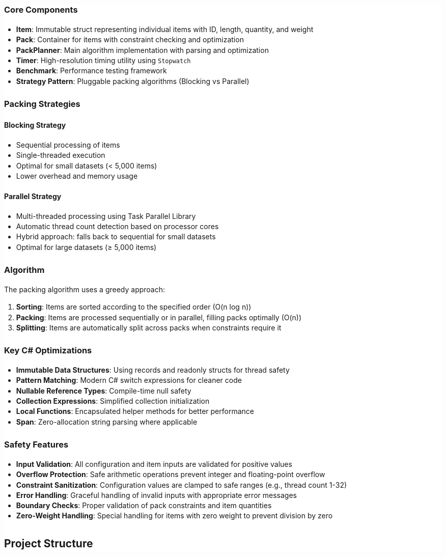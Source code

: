 ### Core Components

- **Item**: Immutable struct representing individual items with ID, length, quantity, and weight
- **Pack**: Container for items with constraint checking and optimization
- **PackPlanner**: Main algorithm implementation with parsing and optimization
- **Timer**: High-resolution timing utility using `Stopwatch`
- **Benchmark**: Performance testing framework
- **Strategy Pattern**: Pluggable packing algorithms (Blocking vs Parallel)

### Packing Strategies

#### Blocking Strategy
- Sequential processing of items
- Single-threaded execution
- Optimal for small datasets (< 5,000 items)
- Lower overhead and memory usage

#### Parallel Strategy
- Multi-threaded processing using Task Parallel Library
- Automatic thread count detection based on processor cores
- Hybrid approach: falls back to sequential for small datasets
- Optimal for large datasets (≥ 5,000 items)

### Algorithm

The packing algorithm uses a greedy approach:

1. **Sorting**: Items are sorted according to the specified order (O(n log n))
2. **Packing**: Items are processed sequentially or in parallel, filling packs optimally (O(n))
3. **Splitting**: Items are automatically split across packs when constraints require it

### Key C# Optimizations

- **Immutable Data Structures**: Using records and readonly structs for thread safety
- **Pattern Matching**: Modern C# switch expressions for cleaner code
- **Nullable Reference Types**: Compile-time null safety
- **Collection Expressions**: Simplified collection initialization
- **Local Functions**: Encapsulated helper methods for better performance
- **Span<T>**: Zero-allocation string parsing where applicable

### Safety Features

- **Input Validation**: All configuration and item inputs are validated for positive values
- **Overflow Protection**: Safe arithmetic operations prevent integer and floating-point overflow
- **Constraint Sanitization**: Configuration values are clamped to safe ranges (e.g., thread count 1-32)
- **Error Handling**: Graceful handling of invalid inputs with appropriate error messages
- **Boundary Checks**: Proper validation of pack constraints and item quantities
- **Zero-Weight Handling**: Special handling for items with zero weight to prevent division by zero

## Project Structure
